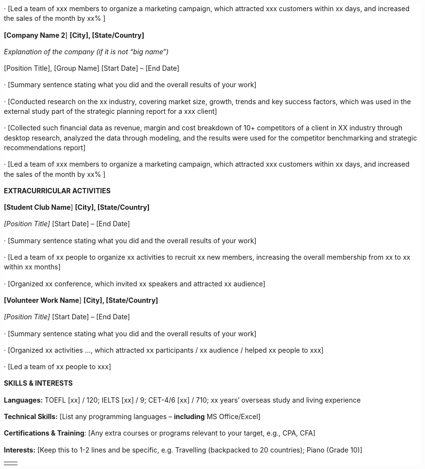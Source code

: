 ·    [Led a team of xxx members to organize a marketing campaign, which attracted xxx customers within xx days, and increased the sales of the month by xx% ]

 

**[Company Name 2**]                                     **[City], [State/Country]**

*Explanation of the company (if it is not “big name”)*

[Position Title], [Group Name]                            [Start Date] – [End Date]

·    [Summary sentence stating what you did and the overall results of your work]

·    [Conducted research on the xx industry, covering market size, growth, trends and key success factors, which was used in the external study part of the strategic planning report for a xxx client]

·    [Collected such financial data as revenue, margin and cost breakdown of 10+ competitors of a client in XX industry through desktop research, analyzed the data through modeling, and the results were used for the competitor benchmarking and strategic recommendations report]

·    [Led a team of xxx members to organize a marketing campaign, which attracted xxx customers within xx days, and increased the sales of the month by xx% ]

 

**EXTRACURRICULAR ACTIVITIES**

**[Student Club Name**]                                   **[City], [State/Country]**

*[Position Title]*                                        [Start Date] – [End Date]

·    [Summary sentence stating what you did and the overall results of your work]

·    [Led a team of xx people to organize xx activities to recruit xx new members, increasing the overall membership from xx to xx within xx months]

·    [Organized xx conference, which invited xx speakers and attracted xx audience]

 

**[Volunteer Work Name**]                                 **[City], [State/Country]**

*[Position Title]*                                        [Start Date] – [End Date]

·    [Summary sentence stating what you did and the overall results of your work]

·    [Organized xx activities …, which attracted xx participants / xx audience / helped xx people to xxx]

·    [Led a team of xx people to xxx]

 

 

**SKILLS & INTERESTS**

**Languages:** TOEFL [xx] / 120; IELTS [xx] / 9; CET-4/6 [xx] / 710; xx years’ overseas study and living experience

**Technical Skills:** [List any programming languages – **including** MS Office/Excel]

**Certifications & Training**: [Any extra courses or programs relevant to your target, e.g., CPA, CFA]

**Interests:** [Keep this to 1-2 lines and be specific, e.g. Travelling (backpacked to 20 countries); Piano (Grade 10)]

|      |      |
| ---- | ---- |
|      |      |